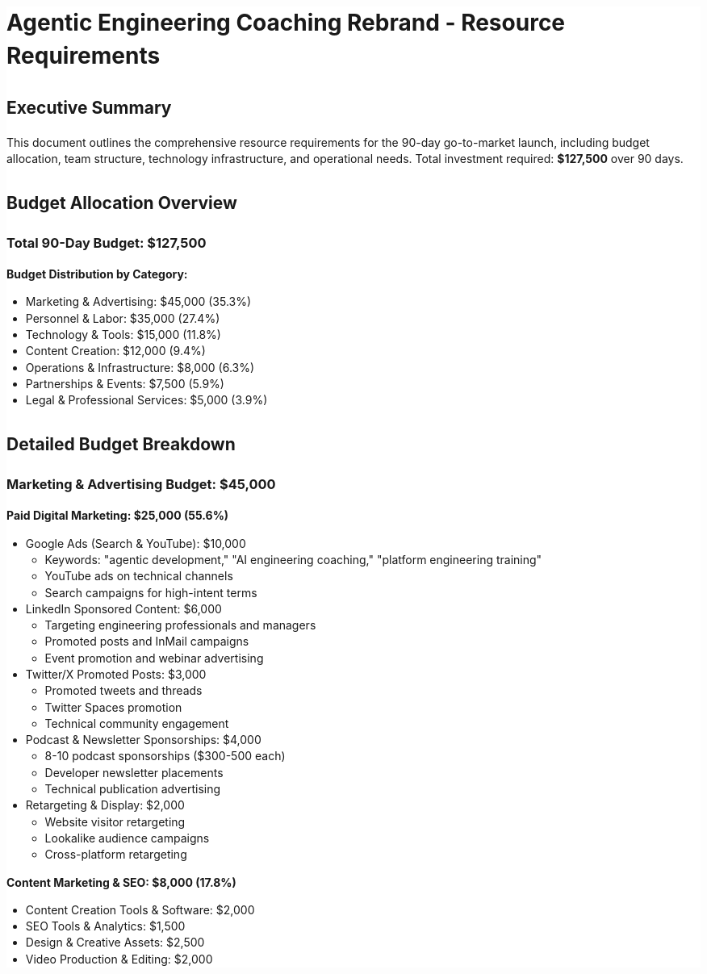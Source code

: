# Agentic Engineering Coaching Rebrand - Resource Requirements

## Executive Summary

This document outlines the comprehensive resource requirements for the 90-day go-to-market launch, including budget allocation, team structure, technology infrastructure, and operational needs. Total investment required: **$127,500** over 90 days.

## Budget Allocation Overview

### Total 90-Day Budget: $127,500

**Budget Distribution by Category:**
- Marketing & Advertising: $45,000 (35.3%)
- Personnel & Labor: $35,000 (27.4%)
- Technology & Tools: $15,000 (11.8%)
- Content Creation: $12,000 (9.4%)
- Operations & Infrastructure: $8,000 (6.3%)
- Partnerships & Events: $7,500 (5.9%)
- Legal & Professional Services: $5,000 (3.9%)

## Detailed Budget Breakdown

### Marketing & Advertising Budget: $45,000

**Paid Digital Marketing: $25,000 (55.6%)**
- Google Ads (Search & YouTube): $10,000
  - Keywords: "agentic development," "AI engineering coaching," "platform engineering training"
  - YouTube ads on technical channels
  - Search campaigns for high-intent terms
- LinkedIn Sponsored Content: $6,000
  - Targeting engineering professionals and managers
  - Promoted posts and InMail campaigns
  - Event promotion and webinar advertising
- Twitter/X Promoted Posts: $3,000
  - Promoted tweets and threads
  - Twitter Spaces promotion
  - Technical community engagement
- Podcast & Newsletter Sponsorships: $4,000
  - 8-10 podcast sponsorships ($300-500 each)
  - Developer newsletter placements
  - Technical publication advertising
- Retargeting & Display: $2,000
  - Website visitor retargeting
  - Lookalike audience campaigns
  - Cross-platform retargeting

**Content Marketing & SEO: $8,000 (17.8%)**
- Content Creation Tools & Software: $2,000
- SEO Tools & Analytics: $1,500
- Design & Creative Assets: $2,500
- Video Production & Editing: $2,000
